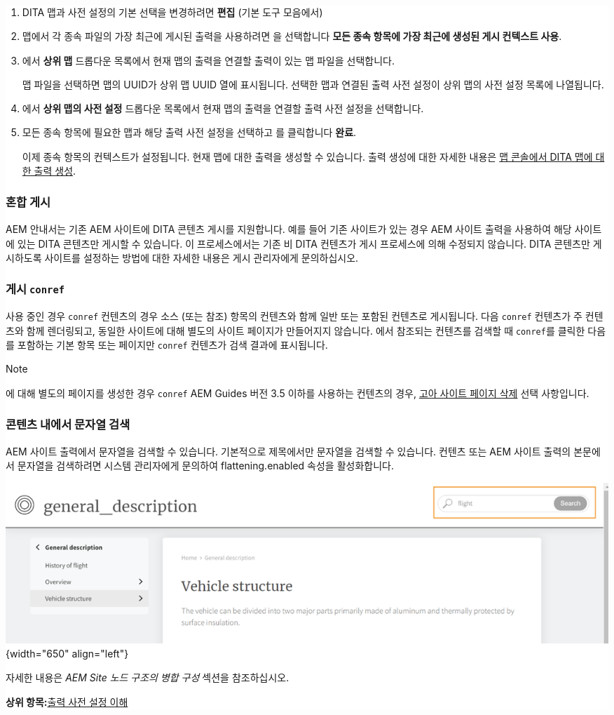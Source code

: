 1. DITA 맵과 사전 설정의 기본 선택을 변경하려면 **편집** \(기본 도구 모음에서\)

1. 맵에서 각 종속 파일의 가장 최근에 게시된 출력을 사용하려면 을 선택합니다 **모든 종속 항목에 가장 최근에 생성된 게시 컨텍스트 사용**.

1. 에서 **상위 맵** 드롭다운 목록에서 현재 맵의 출력을 연결할 출력이 있는 맵 파일을 선택합니다.

   맵 파일을 선택하면 맵의 UUID가 상위 맵 UUID 열에 표시됩니다. 선택한 맵과 연결된 출력 사전 설정이 상위 맵의 사전 설정 목록에 나열됩니다.

1. 에서 **상위 맵의 사전 설정** 드롭다운 목록에서 현재 맵의 출력을 연결할 출력 사전 설정을 선택합니다.

1. 모든 종속 항목에 필요한 맵과 해당 출력 사전 설정을 선택하고 를 클릭합니다 **완료**.

   이제 종속 항목의 컨텍스트가 설정됩니다. 현재 맵에 대한 출력을 생성할 수 있습니다. 출력 생성에 대한 자세한 내용은 [맵 콘솔에서 DITA 맵에 대한 출력 생성](generate-output-for-a-dita-map.md#).

### 혼합 게시

AEM 안내서는 기존 AEM 사이트에 DITA 콘텐츠 게시를 지원합니다. 예를 들어 기존 사이트가 있는 경우 AEM 사이트 출력을 사용하여 해당 사이트에 있는 DITA 콘텐츠만 게시할 수 있습니다. 이 프로세스에서는 기존 비 DITA 컨텐츠가 게시 프로세스에 의해 수정되지 않습니다. DITA 콘텐츠만 게시하도록 사이트를 설정하는 방법에 대한 자세한 내용은 게시 관리자에게 문의하십시오.

### 게시 `conref`

사용 중인 경우 `conref` 컨텐츠의 경우 소스 \(또는 참조\) 항목의 컨텐츠와 함께 일반 또는 포함된 컨텐츠로 게시됩니다. 다음 `conref` 컨텐츠가 주 컨텐츠와 함께 렌더링되고, 동일한 사이트에 대해 별도의 사이트 페이지가 만들어지지 않습니다. 에서 참조되는 컨텐츠를 검색할 때 `conref`를 클릭한 다음 를 포함하는 기본 항목 또는 페이지만 `conref` 컨텐츠가 검색 결과에 표시됩니다.

>[!NOTE]
>
>에 대해 별도의 페이지를 생성한 경우 `conref` AEM Guides 버전 3.5 이하를 사용하는 컨텐츠의 경우, [고아 사이트 페이지 삭제](#delete-orphan-page-aem-site) 선택 사항입니다.


### 콘텐츠 내에서 문자열 검색

AEM 사이트 출력에서 문자열을 검색할 수 있습니다. 기본적으로 제목에서만 문자열을 검색할 수 있습니다. 컨텐츠 또는 AEM 사이트 출력의 본문에서 문자열을 검색하려면 시스템 관리자에게 문의하여 flattening.enabled 속성을 활성화합니다.

![AEM 사이트 출력 검색](images/aem-output-search.png){width="650" align="left"}

자세한 내용은 *AEM Site 노드 구조의 병합 구성* 섹션을 참조하십시오.

**상위 항목:**[&#x200B;출력 사전 설정 이해](generate-output-understand-presets.md)
